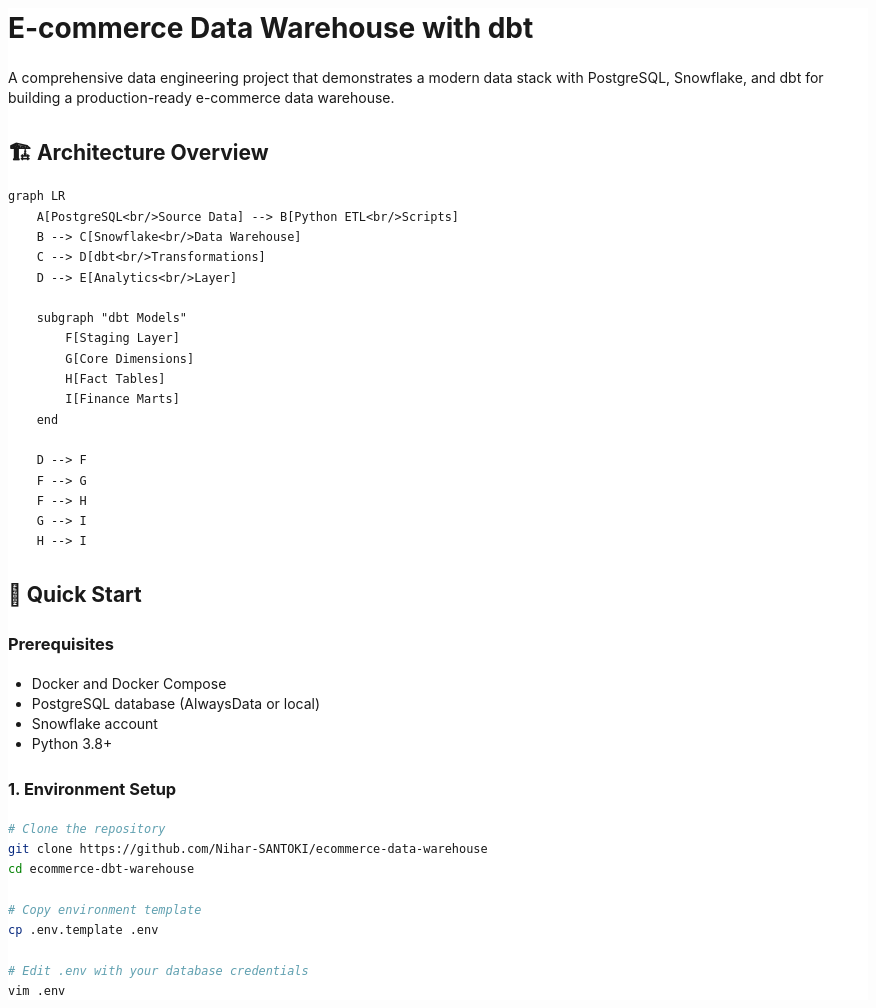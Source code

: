 # E-commerce Data Warehouse with dbt

A comprehensive data engineering project that demonstrates a modern data stack with PostgreSQL, Snowflake, and dbt for building a production-ready e-commerce data warehouse.

## 🏗️ Architecture Overview

```mermaid
graph LR
    A[PostgreSQL<br/>Source Data] --> B[Python ETL<br/>Scripts]
    B --> C[Snowflake<br/>Data Warehouse]
    C --> D[dbt<br/>Transformations]
    D --> E[Analytics<br/>Layer]
    
    subgraph "dbt Models"
        F[Staging Layer]
        G[Core Dimensions]
        H[Fact Tables]
        I[Finance Marts]
    end
    
    D --> F
    F --> G
    F --> H
    G --> I
    H --> I
```

## 🚀 Quick Start

### Prerequisites

- Docker and Docker Compose
- PostgreSQL database (AlwaysData or local)
- Snowflake account
- Python 3.8+

### 1. Environment Setup

```bash
# Clone the repository
git clone https://github.com/Nihar-SANTOKI/ecommerce-data-warehouse
cd ecommerce-dbt-warehouse

# Copy environment template
cp .env.template .env

# Edit .env with your database credentials
vim .env
```
